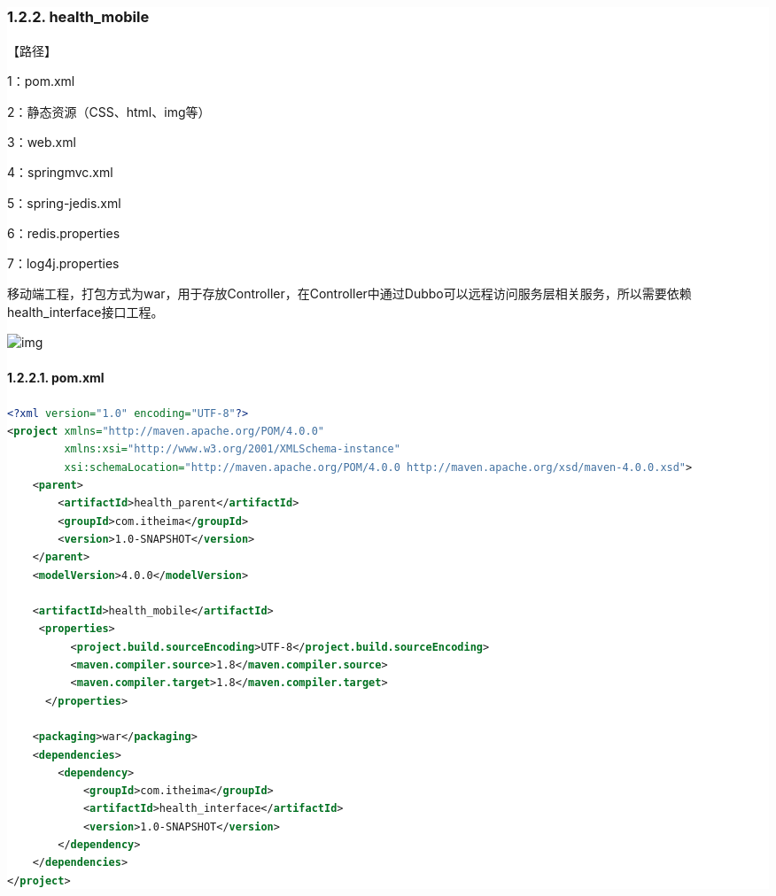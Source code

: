 ### 1.2.2. health_mobile

【路径】

1：pom.xml

2：静态资源（CSS、html、img等）

3：web.xml

4：springmvc.xml

5：spring-jedis.xml

6：redis.properties

7：log4j.properties

移动端工程，打包方式为war，用于存放Controller，在Controller中通过Dubbo可以远程访问服务层相关服务，所以需要依赖health_interface接口工程。

![img](./img/014.png) 

#### 1.2.2.1. pom.xml

```xml
<?xml version="1.0" encoding="UTF-8"?>
<project xmlns="http://maven.apache.org/POM/4.0.0"
         xmlns:xsi="http://www.w3.org/2001/XMLSchema-instance"
         xsi:schemaLocation="http://maven.apache.org/POM/4.0.0 http://maven.apache.org/xsd/maven-4.0.0.xsd">
    <parent>
        <artifactId>health_parent</artifactId>
        <groupId>com.itheima</groupId>
        <version>1.0-SNAPSHOT</version>
    </parent>
    <modelVersion>4.0.0</modelVersion>

    <artifactId>health_mobile</artifactId>
     <properties>
          <project.build.sourceEncoding>UTF-8</project.build.sourceEncoding>
          <maven.compiler.source>1.8</maven.compiler.source>
          <maven.compiler.target>1.8</maven.compiler.target>
      </properties>

    <packaging>war</packaging>
    <dependencies>
        <dependency>
            <groupId>com.itheima</groupId>
            <artifactId>health_interface</artifactId>
            <version>1.0-SNAPSHOT</version>
        </dependency>
    </dependencies>
</project>
```

 